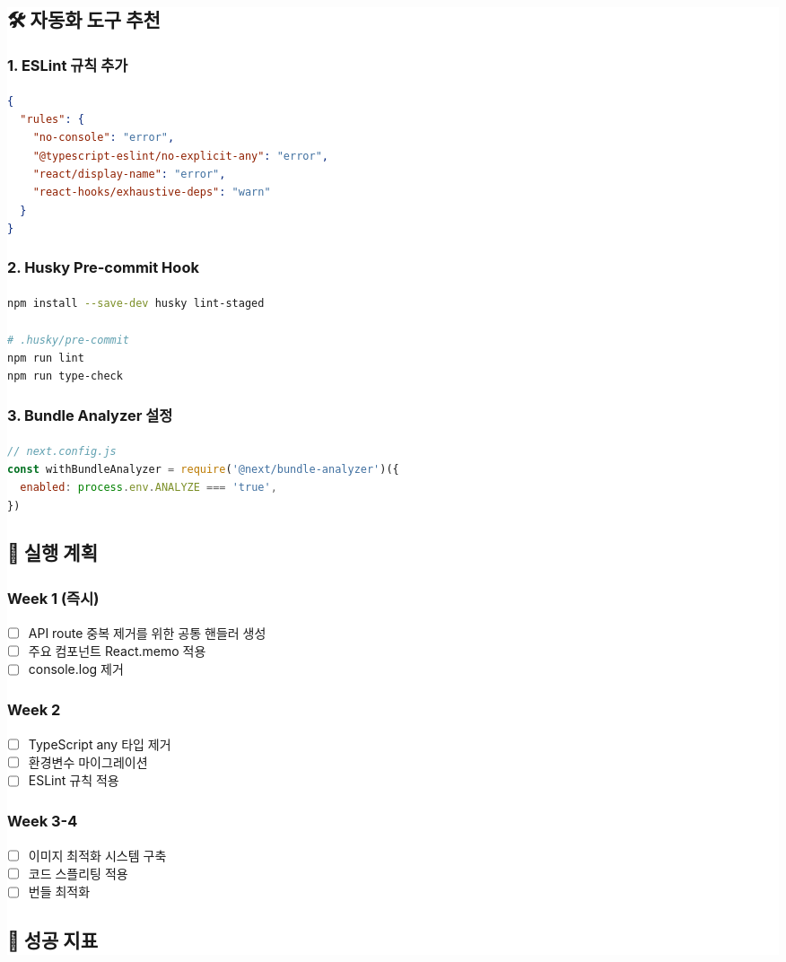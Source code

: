## 🛠️ 자동화 도구 추천

### 1. ESLint 규칙 추가
```json
{
  "rules": {
    "no-console": "error",
    "@typescript-eslint/no-explicit-any": "error",
    "react/display-name": "error",
    "react-hooks/exhaustive-deps": "warn"
  }
}
```

### 2. Husky Pre-commit Hook
```bash
npm install --save-dev husky lint-staged

# .husky/pre-commit
npm run lint
npm run type-check
```

### 3. Bundle Analyzer 설정
```javascript
// next.config.js
const withBundleAnalyzer = require('@next/bundle-analyzer')({
  enabled: process.env.ANALYZE === 'true',
})
```

## 📅 실행 계획

### Week 1 (즉시)
- [ ] API route 중복 제거를 위한 공통 핸들러 생성
- [ ] 주요 컴포넌트 React.memo 적용
- [ ] console.log 제거

### Week 2
- [ ] TypeScript any 타입 제거
- [ ] 환경변수 마이그레이션
- [ ] ESLint 규칙 적용

### Week 3-4
- [ ] 이미지 최적화 시스템 구축
- [ ] 코드 스플리팅 적용
- [ ] 번들 최적화

## 🎯 성공 지표
